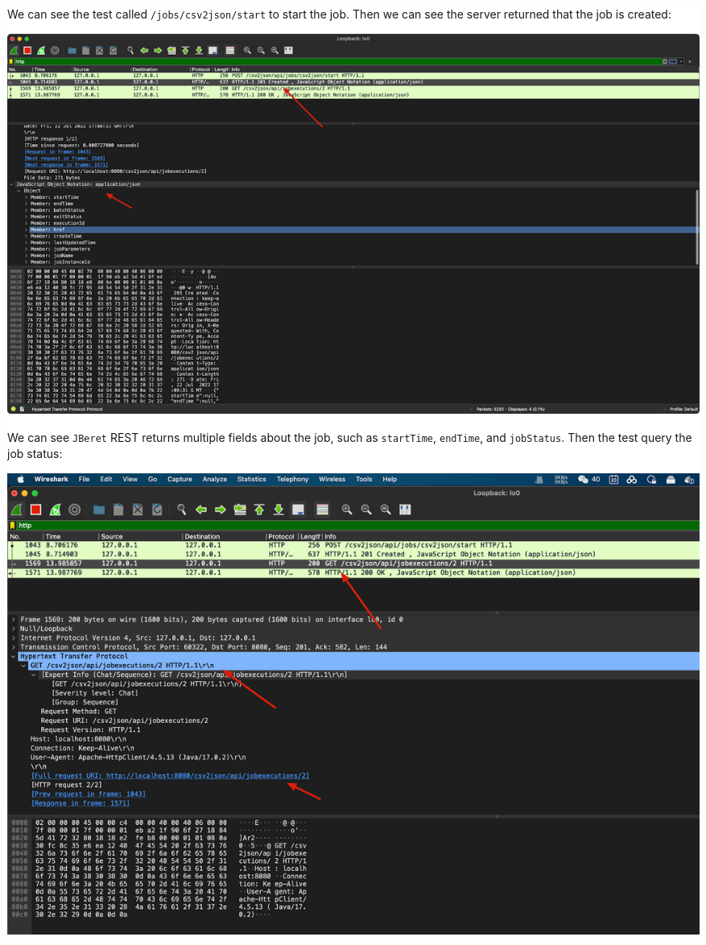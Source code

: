 We can see the test called `/jobs/csv2json/start` to start the job. Then we can see the server returned that the job is created:

![](https://raw.githubusercontent.com/jberet/jberet.github.io/main/_imgs/jberet_intro/obA9rZTo0GdaNTaLZnE8MZ1gK_RRlCdxsSQfn831-kCzg3qzsR_WyPLgGy7kZzrXFeAwQANwHLiNtl1dE-u_TitY1LDwfJky-Txy9zK6jUgSkahB_AUBSYsFesh_jcSB4M8IcdK-4qM6xksa2DRMEEohJ9JVbteypGOH29Nf4zhYb-XwJgcO2z2uP6t2.png)

We can see `JBeret` REST returns multiple fields about the job, such as  `startTime`, `endTime`, and `jobStatus`. Then the test query the job status:

![](https://raw.githubusercontent.com/jberet/jberet.github.io/main/_imgs/jberet_intro/5lymwwaPTjG6_c-1TDPUCOMX8e6q26Unq1DiBwyAIIKKOXrsJiAuuXJESSrNezJY-1pZ6Y5E-0ERGbne5gKYbR5HlzYuQ6reeZJonMuerOWkxZBEp-bM-z5vtdnrZ9tl-k1GwE0i9hKnOv5252Kr1G8skRNrP9p-nRA5qAM3QZZm6-CP-aULQDuZHaho.png)
